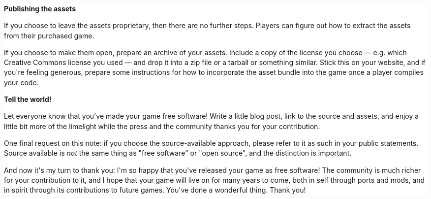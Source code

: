 **Publishing the assets**

If you choose to leave the assets proprietary, then there are no further steps.
Players can figure out how to extract the assets from their purchased game.

If you choose to make them open, prepare an archive of your assets. Include a
copy of the license you choose &mdash; e.g. which Creative Commons license you
used &mdash; and drop it into a zip file or a tarball or something similar.
Stick this on your website, and if you're feeling generous, prepare some
instructions for how to incorporate the asset bundle into the game once a player
compiles your code.

**Tell the world!**

Let everyone know that you've made your game free software! Write a little blog
post, link to the source and assets, and enjoy a little bit more of the
limelight while the press and the community thanks you for your contribution.

One final request on this note: if you choose the source-available approach,
please refer to it as such in your public statements. Source available is *not*
the same thing as "free software" or "open source", and the distinction is
important.

And now it's my turn to thank you: I'm so happy that you've released your game
as free software! The community is much richer for your contribution to it, and
I hope that your game will live on for many years to come, both in self through
ports and mods, and in spirit through its contributions to future games. You've
done a wonderful thing. Thank you!
